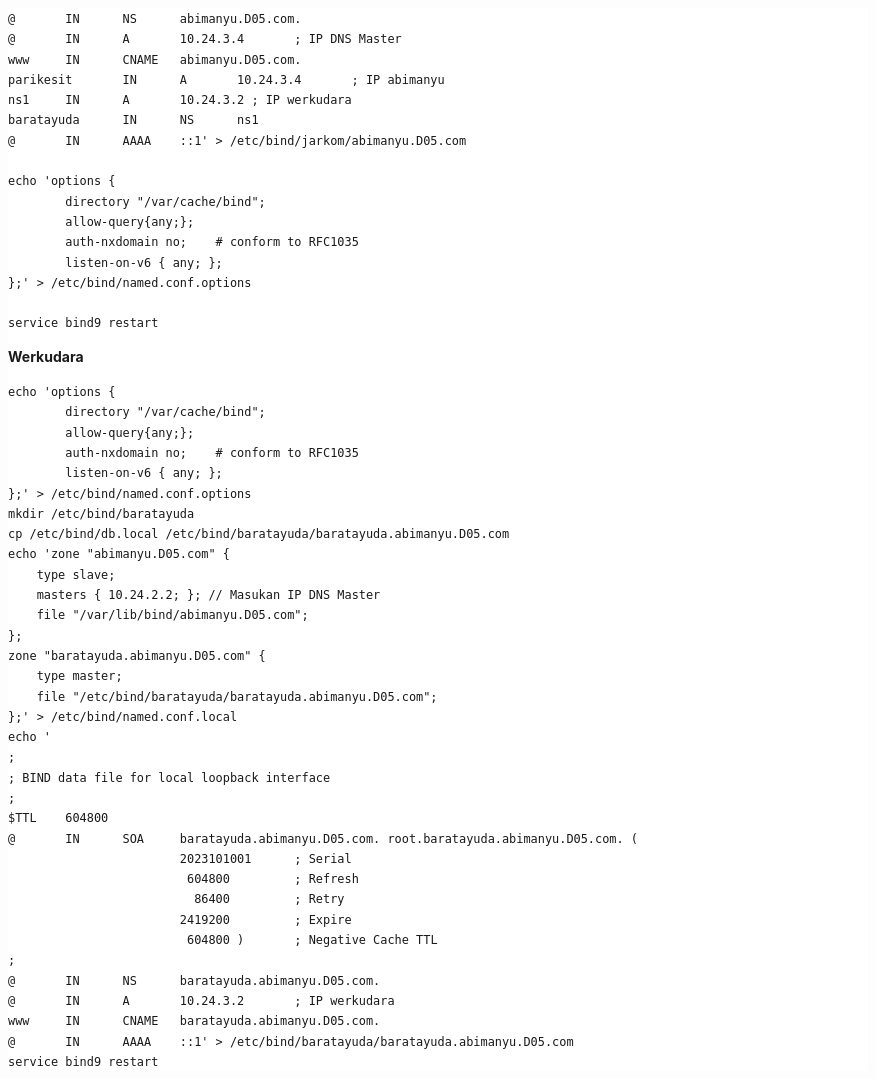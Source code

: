 ```
@       IN      NS      abimanyu.D05.com.
@       IN      A       10.24.3.4       ; IP DNS Master
www     IN      CNAME   abimanyu.D05.com.
parikesit       IN      A       10.24.3.4       ; IP abimanyu
ns1     IN      A       10.24.3.2 ; IP werkudara
baratayuda      IN      NS      ns1
@       IN      AAAA    ::1' > /etc/bind/jarkom/abimanyu.D05.com

echo 'options {
        directory "/var/cache/bind";
        allow-query{any;};
        auth-nxdomain no;    # conform to RFC1035
        listen-on-v6 { any; };
};' > /etc/bind/named.conf.options

service bind9 restart
```

**Werkudara**
```
echo 'options {
        directory "/var/cache/bind";
        allow-query{any;};
        auth-nxdomain no;    # conform to RFC1035
        listen-on-v6 { any; };
};' > /etc/bind/named.conf.options
mkdir /etc/bind/baratayuda
cp /etc/bind/db.local /etc/bind/baratayuda/baratayuda.abimanyu.D05.com
echo 'zone "abimanyu.D05.com" {
    type slave;
    masters { 10.24.2.2; }; // Masukan IP DNS Master
    file "/var/lib/bind/abimanyu.D05.com";
};
zone "baratayuda.abimanyu.D05.com" {
    type master;
    file "/etc/bind/baratayuda/baratayuda.abimanyu.D05.com";
};' > /etc/bind/named.conf.local
echo '
;
; BIND data file for local loopback interface
;
$TTL    604800
@       IN      SOA     baratayuda.abimanyu.D05.com. root.baratayuda.abimanyu.D05.com. (
                        2023101001      ; Serial
                         604800         ; Refresh
                          86400         ; Retry
                        2419200         ; Expire
                         604800 )       ; Negative Cache TTL
;
@       IN      NS      baratayuda.abimanyu.D05.com.
@       IN      A       10.24.3.2       ; IP werkudara
www     IN      CNAME   baratayuda.abimanyu.D05.com.
@       IN      AAAA    ::1' > /etc/bind/baratayuda/baratayuda.abimanyu.D05.com
service bind9 restart

```
